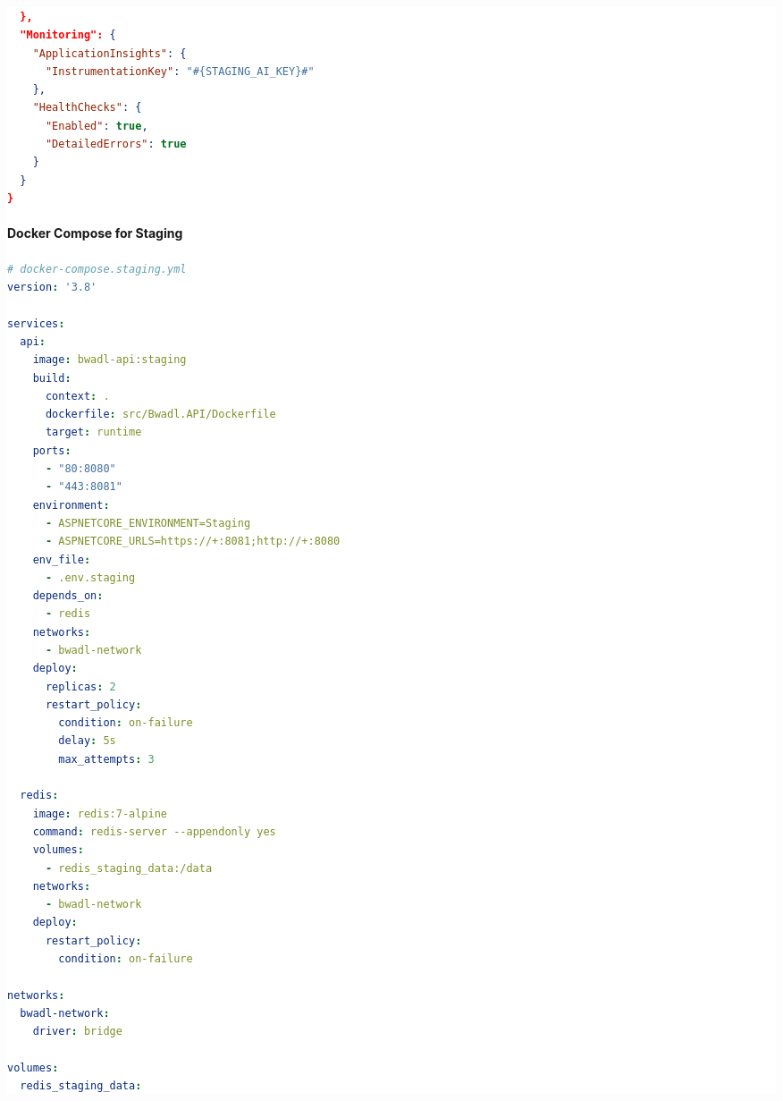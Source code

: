 ```json
  },
  "Monitoring": {
    "ApplicationInsights": {
      "InstrumentationKey": "#{STAGING_AI_KEY}#"
    },
    "HealthChecks": {
      "Enabled": true,
      "DetailedErrors": true
    }
  }
}
```

#### Docker Compose for Staging

```yaml
# docker-compose.staging.yml
version: '3.8'

services:
  api:
    image: bwadl-api:staging
    build:
      context: .
      dockerfile: src/Bwadl.API/Dockerfile
      target: runtime
    ports:
      - "80:8080"
      - "443:8081"
    environment:
      - ASPNETCORE_ENVIRONMENT=Staging
      - ASPNETCORE_URLS=https://+:8081;http://+:8080
    env_file:
      - .env.staging
    depends_on:
      - redis
    networks:
      - bwadl-network
    deploy:
      replicas: 2
      restart_policy:
        condition: on-failure
        delay: 5s
        max_attempts: 3

  redis:
    image: redis:7-alpine
    command: redis-server --appendonly yes
    volumes:
      - redis_staging_data:/data
    networks:
      - bwadl-network
    deploy:
      restart_policy:
        condition: on-failure

networks:
  bwadl-network:
    driver: bridge

volumes:
  redis_staging_data:
```
